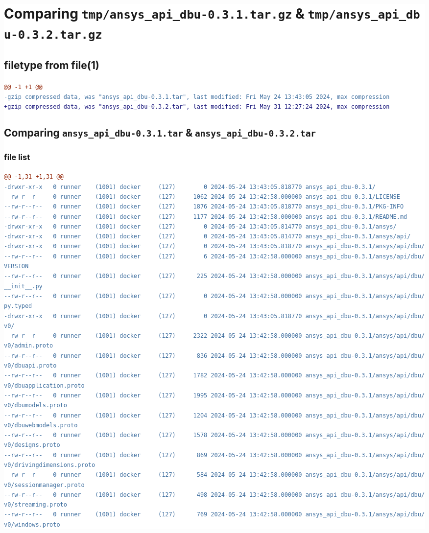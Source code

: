 # Comparing `tmp/ansys_api_dbu-0.3.1.tar.gz` & `tmp/ansys_api_dbu-0.3.2.tar.gz`

## filetype from file(1)

```diff
@@ -1 +1 @@
-gzip compressed data, was "ansys_api_dbu-0.3.1.tar", last modified: Fri May 24 13:43:05 2024, max compression
+gzip compressed data, was "ansys_api_dbu-0.3.2.tar", last modified: Fri May 31 12:27:24 2024, max compression
```

## Comparing `ansys_api_dbu-0.3.1.tar` & `ansys_api_dbu-0.3.2.tar`

### file list

```diff
@@ -1,31 +1,31 @@
-drwxr-xr-x   0 runner    (1001) docker     (127)        0 2024-05-24 13:43:05.818770 ansys_api_dbu-0.3.1/
--rw-r--r--   0 runner    (1001) docker     (127)     1062 2024-05-24 13:42:58.000000 ansys_api_dbu-0.3.1/LICENSE
--rw-r--r--   0 runner    (1001) docker     (127)     1876 2024-05-24 13:43:05.818770 ansys_api_dbu-0.3.1/PKG-INFO
--rw-r--r--   0 runner    (1001) docker     (127)     1177 2024-05-24 13:42:58.000000 ansys_api_dbu-0.3.1/README.md
-drwxr-xr-x   0 runner    (1001) docker     (127)        0 2024-05-24 13:43:05.814770 ansys_api_dbu-0.3.1/ansys/
-drwxr-xr-x   0 runner    (1001) docker     (127)        0 2024-05-24 13:43:05.814770 ansys_api_dbu-0.3.1/ansys/api/
-drwxr-xr-x   0 runner    (1001) docker     (127)        0 2024-05-24 13:43:05.818770 ansys_api_dbu-0.3.1/ansys/api/dbu/
--rw-r--r--   0 runner    (1001) docker     (127)        6 2024-05-24 13:42:58.000000 ansys_api_dbu-0.3.1/ansys/api/dbu/VERSION
--rw-r--r--   0 runner    (1001) docker     (127)      225 2024-05-24 13:42:58.000000 ansys_api_dbu-0.3.1/ansys/api/dbu/__init__.py
--rw-r--r--   0 runner    (1001) docker     (127)        0 2024-05-24 13:42:58.000000 ansys_api_dbu-0.3.1/ansys/api/dbu/py.typed
-drwxr-xr-x   0 runner    (1001) docker     (127)        0 2024-05-24 13:43:05.818770 ansys_api_dbu-0.3.1/ansys/api/dbu/v0/
--rw-r--r--   0 runner    (1001) docker     (127)     2322 2024-05-24 13:42:58.000000 ansys_api_dbu-0.3.1/ansys/api/dbu/v0/admin.proto
--rw-r--r--   0 runner    (1001) docker     (127)      836 2024-05-24 13:42:58.000000 ansys_api_dbu-0.3.1/ansys/api/dbu/v0/dbuapi.proto
--rw-r--r--   0 runner    (1001) docker     (127)     1782 2024-05-24 13:42:58.000000 ansys_api_dbu-0.3.1/ansys/api/dbu/v0/dbuapplication.proto
--rw-r--r--   0 runner    (1001) docker     (127)     1995 2024-05-24 13:42:58.000000 ansys_api_dbu-0.3.1/ansys/api/dbu/v0/dbumodels.proto
--rw-r--r--   0 runner    (1001) docker     (127)     1204 2024-05-24 13:42:58.000000 ansys_api_dbu-0.3.1/ansys/api/dbu/v0/dbuwebmodels.proto
--rw-r--r--   0 runner    (1001) docker     (127)     1578 2024-05-24 13:42:58.000000 ansys_api_dbu-0.3.1/ansys/api/dbu/v0/designs.proto
--rw-r--r--   0 runner    (1001) docker     (127)      869 2024-05-24 13:42:58.000000 ansys_api_dbu-0.3.1/ansys/api/dbu/v0/drivingdimensions.proto
--rw-r--r--   0 runner    (1001) docker     (127)      584 2024-05-24 13:42:58.000000 ansys_api_dbu-0.3.1/ansys/api/dbu/v0/sessionmanager.proto
--rw-r--r--   0 runner    (1001) docker     (127)      498 2024-05-24 13:42:58.000000 ansys_api_dbu-0.3.1/ansys/api/dbu/v0/streaming.proto
--rw-r--r--   0 runner    (1001) docker     (127)      769 2024-05-24 13:42:58.000000 ansys_api_dbu-0.3.1/ansys/api/dbu/v0/windows.proto
```